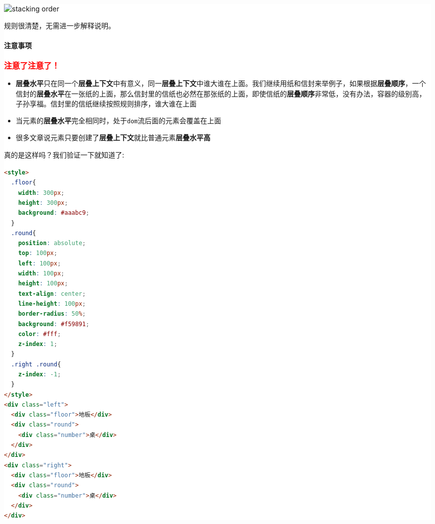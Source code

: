 ![stacking order](https://s2.ax1x.com/2019/09/01/nScBvT.png)

规则很清楚，无需进一步解释说明。

#### 注意事项

**<font color="red" size="3">注意了注意了！</font>**

- **层叠水平**只在同一个**层叠上下文**中有意义，同一**层叠上下文**中谁大谁在上面。我们继续用纸和信封来举例子，如果根据**层叠顺序**，一个信封的**层叠水平**在一张纸的上面，那么信封里的信纸也必然在那张纸的上面，即使信纸的**层叠顺序**非常低，没有办法，容器的级别高，子孙享福。信封里的信纸继续按照规则排序，谁大谁在上面

- 当元素的**层叠水平**完全相同时，处于`dom`流后面的元素会覆盖在上面
- 很多文章说元素只要创建了**层叠上下文**就比普通元素**层叠水平高**

真的是这样吗？我们验证一下就知道了:

``` html
<style>
  .floor{
    width: 300px;
    height: 300px;
    background: #aaabc9;
  }
  .round{
    position: absolute;
    top: 100px;
    left: 100px;
    width: 100px;
    height: 100px;
    text-align: center;
    line-height: 100px;
    border-radius: 50%;
    background: #f59891;
    color: #fff;
    z-index: 1;
  }
  .right .round{
    z-index: -1;
  }
</style>
<div class="left">
  <div class="floor">地板</div>
  <div class="round">
    <div class="number">桌</div>
  </div>
</div>
<div class="right">
  <div class="floor">地板</div>
  <div class="round">
    <div class="number">桌</div>
  </div>
</div>
```

